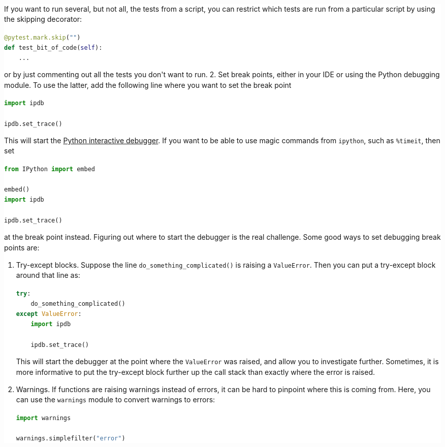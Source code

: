    If you want to run several, but not all, the tests from a script, you can restrict which tests are run from a particular script by using the skipping decorator:

   ```python
   @pytest.mark.skip("")
   def test_bit_of_code(self):
       ...
   ```

   or by just commenting out all the tests you don't want to run.
2. Set break points, either in your IDE or using the Python debugging module. To use the latter, add the following line where you want to set the break point

   ```python
   import ipdb

   ipdb.set_trace()
   ```

   This will start the [Python interactive debugger](https://gist.github.com/mono0926/6326015). If you want to be able to use magic commands from `ipython`, such as `%timeit`, then set

   ```python
   from IPython import embed

   embed()
   import ipdb

   ipdb.set_trace()
   ```

   at the break point instead.
   Figuring out where to start the debugger is the real challenge. Some good ways to set debugging break points are:

   1. Try-except blocks. Suppose the line `do_something_complicated()` is raising a `ValueError`. Then you can put a try-except block around that line as:

      ```python
      try:
          do_something_complicated()
      except ValueError:
          import ipdb

          ipdb.set_trace()
      ```

      This will start the debugger at the point where the `ValueError` was raised, and allow you to investigate further. Sometimes, it is more informative to put the try-except block further up the call stack than exactly where the error is raised.
   2. Warnings. If functions are raising warnings instead of errors, it can be hard to pinpoint where this is coming from. Here, you can use the `warnings` module to convert warnings to errors:

      ```python
      import warnings

      warnings.simplefilter("error")
      ```
